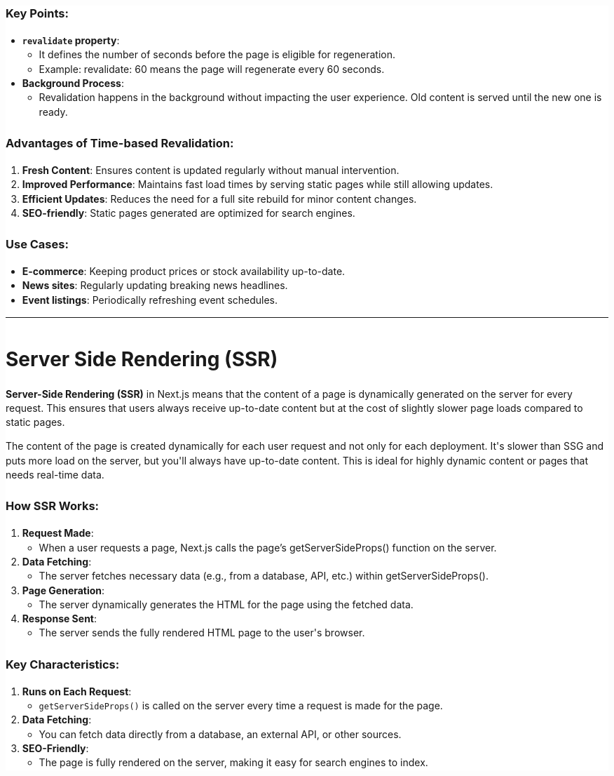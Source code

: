### Key Points:

- **`revalidate` property**:
  - It defines the number of seconds before the page is eligible for regeneration.
  - Example: revalidate: 60 means the page will regenerate every 60 seconds.
- **Background Process**:
  - Revalidation happens in the background without impacting the user experience.
    Old content is served until the new one is ready.

### Advantages of Time-based Revalidation:

1. **Fresh Content**: Ensures content is updated regularly without manual intervention.
2. **Improved Performance**: Maintains fast load times by serving static pages while still allowing updates.
3. **Efficient Updates**: Reduces the need for a full site rebuild for minor content changes.
4. **SEO-friendly**: Static pages generated are optimized for search engines.

### Use Cases:

- **E-commerce**: Keeping product prices or stock availability up-to-date.
- **News sites**: Regularly updating breaking news headlines.
- **Event listings**: Periodically refreshing event schedules.

---

# Server Side Rendering (SSR)

**Server-Side Rendering (SSR)** in Next.js means that the content of a page is dynamically generated on the server for every request. This ensures that users always receive up-to-date content but at the cost of slightly slower page loads compared to static pages.

The content of the page is created dynamically for each user request and not only for each deployment. It's slower than SSG and puts more load on the server, but you'll always have up-to-date content. This is ideal for highly dynamic content or pages that needs real-time data.

### How SSR Works:

1. **Request Made**:
   - When a user requests a page, Next.js calls the page’s getServerSideProps() function on the server.
2. **Data Fetching**:
   - The server fetches necessary data (e.g., from a database, API, etc.) within getServerSideProps().
3. **Page Generation**:
   - The server dynamically generates the HTML for the page using the fetched data.
4. **Response Sent**:
   - The server sends the fully rendered HTML page to the user's browser.

### Key Characteristics:
1. **Runs on Each Request**:
    - `getServerSideProps()` is called on the server every time a request is made for the page.
2. **Data Fetching**:
    - You can fetch data directly from a database, an external API, or other sources.
3. **SEO-Friendly**:
    - The page is fully rendered on the server, making it easy for search engines to index.
